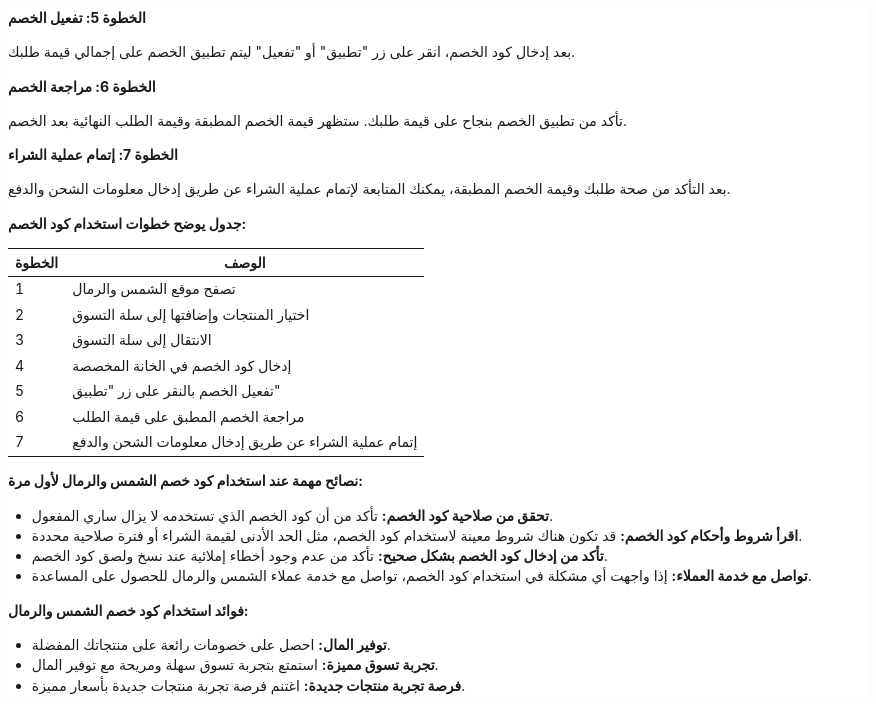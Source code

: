 <p><strong>الخطوة 5: تفعيل الخصم</strong></p>
<p>بعد إدخال كود الخصم، انقر على زر "تطبيق" أو "تفعيل"  ليتم تطبيق الخصم على إجمالي قيمة طلبك.</p>
<p><strong>الخطوة 6:  مراجعة الخصم</strong></p>
<p>تأكد من تطبيق الخصم بنجاح على قيمة طلبك.  ستظهر قيمة الخصم المطبقة  وقيمة الطلب النهائية بعد الخصم.</p>
<p><strong>الخطوة 7:  إتمام عملية الشراء</strong></p>
<p>بعد التأكد من صحة طلبك وقيمة الخصم المطبقة، يمكنك المتابعة لإتمام عملية الشراء عن طريق  إدخال معلومات الشحن والدفع.</p>
<p><strong>جدول يوضح خطوات استخدام كود الخصم:</strong></p>
<table>
<thead>
<tr>
<th>الخطوة</th>
<th>الوصف</th>
</tr>
</thead>
<tbody>
<tr>
<td>1</td>
<td>تصفح موقع الشمس والرمال</td>
</tr>
<tr>
<td>2</td>
<td>اختيار المنتجات وإضافتها إلى سلة التسوق</td>
</tr>
<tr>
<td>3</td>
<td>الانتقال إلى سلة التسوق</td>
</tr>
<tr>
<td>4</td>
<td>إدخال كود الخصم في الخانة المخصصة</td>
</tr>
<tr>
<td>5</td>
<td>تفعيل الخصم بالنقر على زر "تطبيق"</td>
</tr>
<tr>
<td>6</td>
<td>مراجعة الخصم المطبق على قيمة الطلب</td>
</tr>
<tr>
<td>7</td>
<td>إتمام عملية الشراء عن طريق إدخال معلومات الشحن والدفع</td>
</tr>
</tbody>
</table>
<p><strong>نصائح مهمة عند استخدام كود خصم الشمس والرمال لأول مرة:</strong></p>
<ul>
<li><strong>تحقق من صلاحية كود الخصم:</strong> تأكد من أن كود الخصم الذي تستخدمه لا يزال ساري المفعول.</li>
<li><strong>اقرأ شروط وأحكام كود الخصم:</strong>  قد تكون هناك شروط معينة لاستخدام كود الخصم، مثل الحد الأدنى لقيمة الشراء أو  فترة صلاحية محددة.</li>
<li><strong>تأكد من إدخال كود الخصم بشكل صحيح:</strong>  تأكد من عدم وجود أخطاء إملائية  عند نسخ ولصق كود الخصم.</li>
<li><strong>تواصل مع خدمة العملاء:</strong>  إذا واجهت أي مشكلة في استخدام كود الخصم،  تواصل مع خدمة عملاء الشمس والرمال للحصول على المساعدة.</li>
</ul>
<p><strong>فوائد استخدام كود خصم الشمس والرمال:</strong></p>
<ul>
<li><strong>توفير المال:</strong>  احصل على خصومات رائعة على منتجاتك المفضلة.</li>
<li><strong>تجربة تسوق مميزة:</strong>  استمتع بتجربة تسوق سهلة ومريحة مع توفير المال.</li>
<li><strong>فرصة تجربة منتجات جديدة:</strong>  اغتنم فرصة تجربة منتجات جديدة بأسعار مميزة.</li>
</ul>